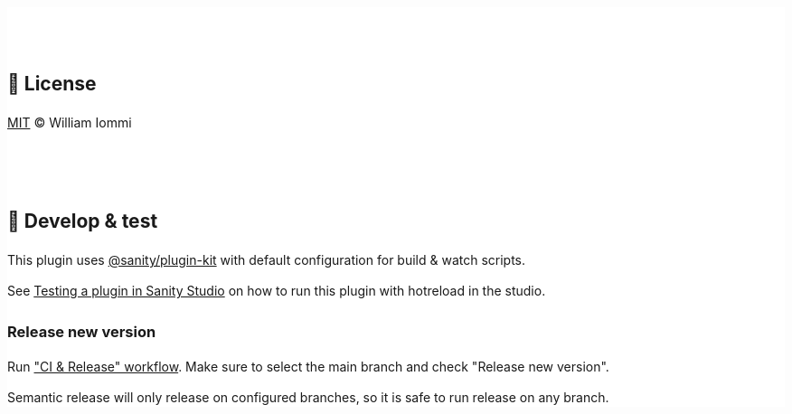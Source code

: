 <br /><br />

## 📝 License

[MIT](LICENSE) © William Iommi

<br /><br />

## 🧪 Develop & test

This plugin uses [@sanity/plugin-kit](https://github.com/sanity-io/plugin-kit)
with default configuration for build & watch scripts.

See [Testing a plugin in Sanity Studio](https://github.com/sanity-io/plugin-kit#testing-a-plugin-in-sanity-studio)
on how to run this plugin with hotreload in the studio.

### Release new version

Run ["CI & Release" workflow](https://github.com/williamiommi/sanity-plugin-i18n-fields/actions/workflows/main.yml).
Make sure to select the main branch and check "Release new version".

Semantic release will only release on configured branches, so it is safe to run release on any branch.
